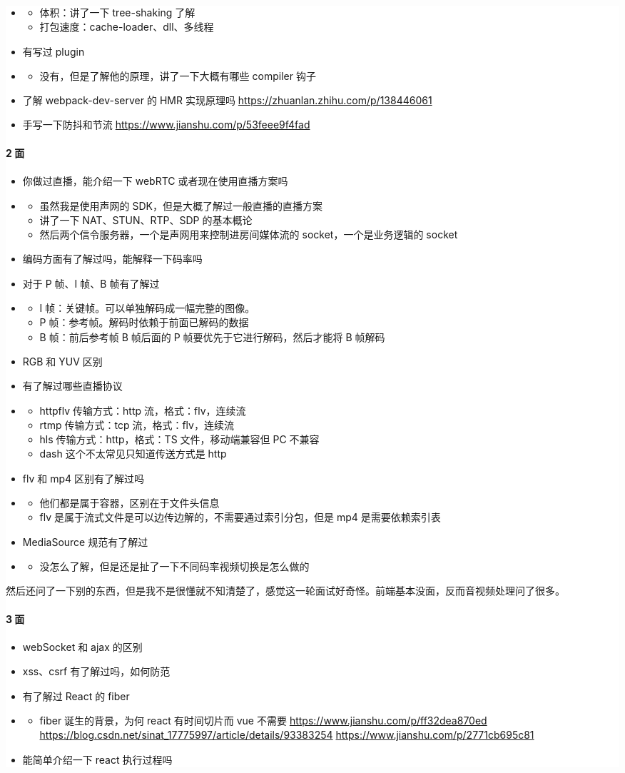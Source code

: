 - - 体积：讲了一下 tree-shaking 了解
  - 打包速度：cache-loader、dll、多线程

- 有写过 plugin

- - 没有，但是了解他的原理，讲了一下大概有哪些 compiler 钩子

- 了解 webpack-dev-server 的 HMR 实现原理吗
https://zhuanlan.zhihu.com/p/138446061
- 手写一下防抖和节流
https://www.jianshu.com/p/53feee9f4fad
#### 2 面

- 你做过直播，能介绍一下 webRTC 或者现在使用直播方案吗

- - 虽然我是使用声网的 SDK，但是大概了解过一般直播的直播方案
  - 讲了一下 NAT、STUN、RTP、SDP 的基本概论
  - 然后两个信令服务器，一个是声网用来控制进房间媒体流的 socket，一个是业务逻辑的 socket

- 编码方面有了解过吗，能解释一下码率吗

- 对于 P 帧、I 帧、B 帧有了解过

- - I 帧：关键帧。可以单独解码成一幅完整的图像。
  - P 帧：参考帧。解码时依赖于前面已解码的数据
  - B 帧：前后参考帧 B 帧后面的 P 帧要优先于它进行解码，然后才能将 B 帧解码

- RGB 和 YUV 区别

- 有了解过哪些直播协议

- - httpflv 传输方式：http 流，格式：flv，连续流
  - rtmp 传输方式：tcp 流，格式：flv，连续流
  - hls 传输方式：http，格式：TS 文件，移动端兼容但 PC 不兼容
  - dash 这个不太常见只知道传送方式是 http

- flv 和 mp4 区别有了解过吗

- - 他们都是属于容器，区别在于文件头信息
  - flv 是属于流式文件是可以边传边解的，不需要通过索引分包，但是 mp4 是需要依赖索引表

- MediaSource 规范有了解过

- - 没怎么了解，但是还是扯了一下不同码率视频切换是怎么做的

然后还问了一下别的东西，但是我不是很懂就不知清楚了，感觉这一轮面试好奇怪。前端基本没面，反而音视频处理问了很多。

#### 3 面

- webSocket 和 ajax 的区别

- xss、csrf 有了解过吗，如何防范

- 有了解过 React 的 fiber

- - fiber 诞生的背景，为何 react 有时间切片而 vue 不需要
https://www.jianshu.com/p/ff32dea870ed
https://blog.csdn.net/sinat_17775997/article/details/93383254
https://www.jianshu.com/p/2771cb695c81
- 能简单介绍一下 react 执行过程吗
